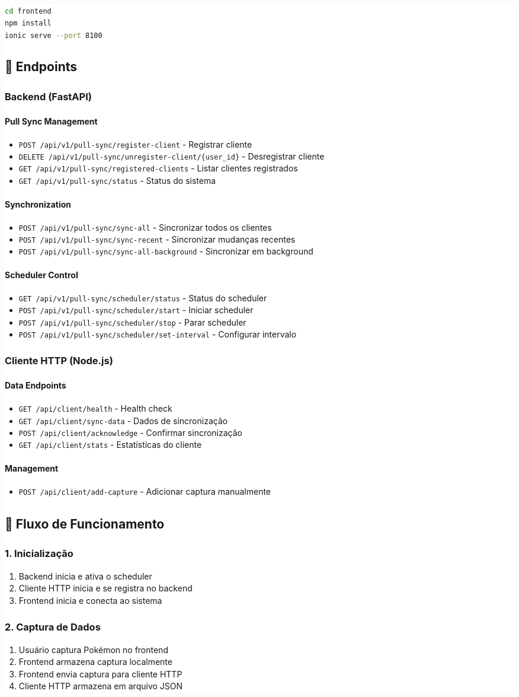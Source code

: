 ```bash
cd frontend
npm install
ionic serve --port 8100
```

## 📡 Endpoints

### Backend (FastAPI)

#### Pull Sync Management
- `POST /api/v1/pull-sync/register-client` - Registrar cliente
- `DELETE /api/v1/pull-sync/unregister-client/{user_id}` - Desregistrar cliente
- `GET /api/v1/pull-sync/registered-clients` - Listar clientes registrados
- `GET /api/v1/pull-sync/status` - Status do sistema

#### Synchronization
- `POST /api/v1/pull-sync/sync-all` - Sincronizar todos os clientes
- `POST /api/v1/pull-sync/sync-recent` - Sincronizar mudanças recentes
- `POST /api/v1/pull-sync/sync-all-background` - Sincronizar em background

#### Scheduler Control
- `GET /api/v1/pull-sync/scheduler/status` - Status do scheduler
- `POST /api/v1/pull-sync/scheduler/start` - Iniciar scheduler
- `POST /api/v1/pull-sync/scheduler/stop` - Parar scheduler
- `POST /api/v1/pull-sync/scheduler/set-interval` - Configurar intervalo

### Cliente HTTP (Node.js)

#### Data Endpoints
- `GET /api/client/health` - Health check
- `GET /api/client/sync-data` - Dados de sincronização
- `POST /api/client/acknowledge` - Confirmar sincronização
- `GET /api/client/stats` - Estatísticas do cliente

#### Management
- `POST /api/client/add-capture` - Adicionar captura manualmente

## 🔄 Fluxo de Funcionamento

### 1. Inicialização
1. Backend inicia e ativa o scheduler
2. Cliente HTTP inicia e se registra no backend
3. Frontend inicia e conecta ao sistema

### 2. Captura de Dados
1. Usuário captura Pokémon no frontend
2. Frontend armazena captura localmente
3. Frontend envia captura para cliente HTTP
4. Cliente HTTP armazena em arquivo JSON
